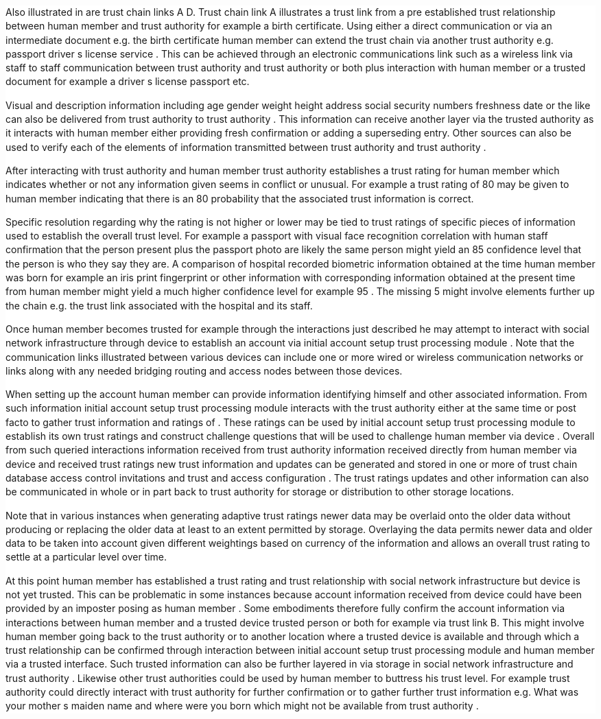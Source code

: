 Also illustrated in are trust chain links A D. Trust chain link A illustrates a trust link from a pre established trust relationship between human member and trust authority for example a birth certificate. Using either a direct communication or via an intermediate document e.g. the birth certificate human member can extend the trust chain via another trust authority e.g. passport driver s license service . This can be achieved through an electronic communications link such as a wireless link via staff to staff communication between trust authority and trust authority or both plus interaction with human member or a trusted document for example a driver s license passport etc.

Visual and description information including age gender weight height address social security numbers freshness date or the like can also be delivered from trust authority to trust authority . This information can receive another layer via the trusted authority as it interacts with human member either providing fresh confirmation or adding a superseding entry. Other sources can also be used to verify each of the elements of information transmitted between trust authority and trust authority .

After interacting with trust authority and human member trust authority establishes a trust rating for human member which indicates whether or not any information given seems in conflict or unusual. For example a trust rating of 80 may be given to human member indicating that there is an 80 probability that the associated trust information is correct.

Specific resolution regarding why the rating is not higher or lower may be tied to trust ratings of specific pieces of information used to establish the overall trust level. For example a passport with visual face recognition correlation with human staff confirmation that the person present plus the passport photo are likely the same person might yield an 85 confidence level that the person is who they say they are. A comparison of hospital recorded biometric information obtained at the time human member was born for example an iris print fingerprint or other information with corresponding information obtained at the present time from human member might yield a much higher confidence level for example 95 . The missing 5 might involve elements further up the chain e.g. the trust link associated with the hospital and its staff.

Once human member becomes trusted for example through the interactions just described he may attempt to interact with social network infrastructure through device to establish an account via initial account setup trust processing module . Note that the communication links illustrated between various devices can include one or more wired or wireless communication networks or links along with any needed bridging routing and access nodes between those devices.

When setting up the account human member can provide information identifying himself and other associated information. From such information initial account setup trust processing module interacts with the trust authority either at the same time or post facto to gather trust information and ratings of . These ratings can be used by initial account setup trust processing module to establish its own trust ratings and construct challenge questions that will be used to challenge human member via device . Overall from such queried interactions information received from trust authority information received directly from human member via device and received trust ratings new trust information and updates can be generated and stored in one or more of trust chain database access control invitations and trust and access configuration . The trust ratings updates and other information can also be communicated in whole or in part back to trust authority for storage or distribution to other storage locations.

Note that in various instances when generating adaptive trust ratings newer data may be overlaid onto the older data without producing or replacing the older data at least to an extent permitted by storage. Overlaying the data permits newer data and older data to be taken into account given different weightings based on currency of the information and allows an overall trust rating to settle at a particular level over time.

At this point human member has established a trust rating and trust relationship with social network infrastructure but device is not yet trusted. This can be problematic in some instances because account information received from device could have been provided by an imposter posing as human member . Some embodiments therefore fully confirm the account information via interactions between human member and a trusted device trusted person or both for example via trust link B. This might involve human member going back to the trust authority or to another location where a trusted device is available and through which a trust relationship can be confirmed through interaction between initial account setup trust processing module and human member via a trusted interface. Such trusted information can also be further layered in via storage in social network infrastructure and trust authority . Likewise other trust authorities could be used by human member to buttress his trust level. For example trust authority could directly interact with trust authority for further confirmation or to gather further trust information e.g. What was your mother s maiden name and where were you born which might not be available from trust authority .
